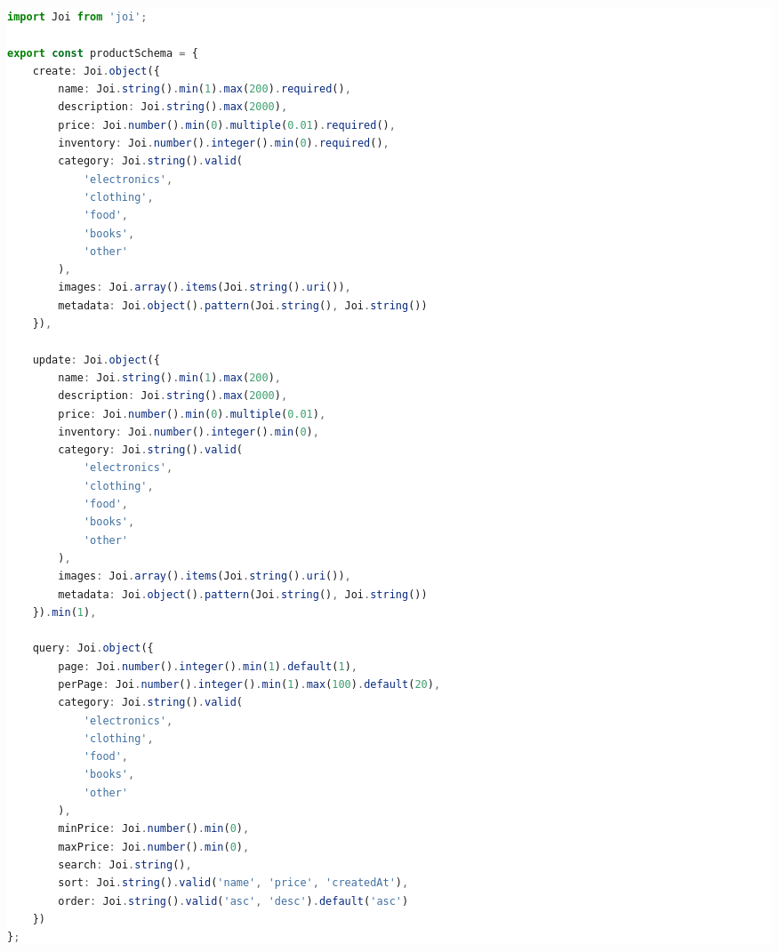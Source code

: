 ```typescript
import Joi from 'joi';

export const productSchema = {
    create: Joi.object({
        name: Joi.string().min(1).max(200).required(),
        description: Joi.string().max(2000),
        price: Joi.number().min(0).multiple(0.01).required(),
        inventory: Joi.number().integer().min(0).required(),
        category: Joi.string().valid(
            'electronics',
            'clothing',
            'food',
            'books',
            'other'
        ),
        images: Joi.array().items(Joi.string().uri()),
        metadata: Joi.object().pattern(Joi.string(), Joi.string())
    }),

    update: Joi.object({
        name: Joi.string().min(1).max(200),
        description: Joi.string().max(2000),
        price: Joi.number().min(0).multiple(0.01),
        inventory: Joi.number().integer().min(0),
        category: Joi.string().valid(
            'electronics',
            'clothing',
            'food',
            'books',
            'other'
        ),
        images: Joi.array().items(Joi.string().uri()),
        metadata: Joi.object().pattern(Joi.string(), Joi.string())
    }).min(1),

    query: Joi.object({
        page: Joi.number().integer().min(1).default(1),
        perPage: Joi.number().integer().min(1).max(100).default(20),
        category: Joi.string().valid(
            'electronics',
            'clothing',
            'food',
            'books',
            'other'
        ),
        minPrice: Joi.number().min(0),
        maxPrice: Joi.number().min(0),
        search: Joi.string(),
        sort: Joi.string().valid('name', 'price', 'createdAt'),
        order: Joi.string().valid('asc', 'desc').default('asc')
    })
};
```
